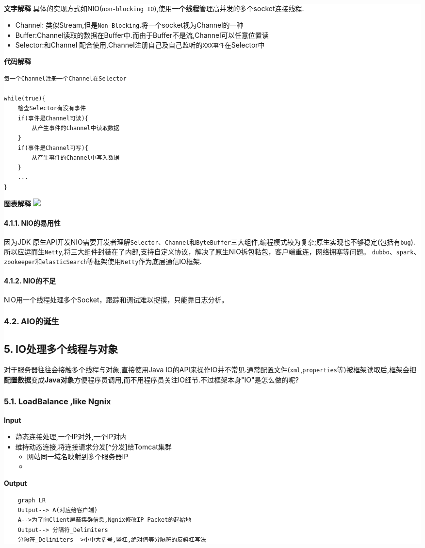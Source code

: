 **文字解释**
具体的实现方式如NIO(`non-blocking IO`),使用**一个线程**管理高并发的多个socket连接线程.

- Channel: 类似Stream,但是`Non-Blocking`.将一个socket视为Channel的一种
- Buffer:Channel读取的数据在Buffer中.而由于Buffer不是流,Channel可以任意位置读
- Selector:和Channel 配合使用,Channel注册自己及自己监听的`XXX事件`在Selector中

**代码解释**
```
每一个Channel注册一个Channel在Selector

while(true){  
    检查Selector有没有事件
    if(事件是Channel可读){  
        从产生事件的Channel中读取数据
    }
    if(事件是Channel可写){  
        从产生事件的Channel中写入数据
    }
    ...
}

```
**图表解释**
![](https://gitee.com/istarwyh/images/raw/master/1589943618_20200520105140401_10630.png)
#### 4.1.1. NIO的易用性
因为JDK 原生API开发NIO需要开发者理解`Selector`、`Channel`和`ByteBuffer`三大组件,编程模式较为复杂;原生实现也不够稳定(包括有`bug`).所以应运而生`Netty`,将三大组件封装在了内部,支持自定义协议，解决了原生NIO拆包粘包，客户端重连，网络拥塞等问题。
`dubbo`、`spark`、`zookeeper`和`elasticSearch`等框架使用`Netty`作为底层通信IO框架.
#### 4.1.2. NIO的不足
NIO用一个线程处理多个Socket，跟踪和调试难以捉摸，只能靠日志分析。
### 4.2. AIO的诞生
## 5. IO处理多个线程与对象
对于服务器往往会接触多个线程与对象,直接使用Java IO的API来操作IO并不常见.通常配置文件(`xml`,`properties`等)被框架读取后,框架会把**配置数据**变成**Java对象**方便程序员调用,而不用程序员关注IO细节.不过框架本身"IO"是怎么做的呢?
### 5.1. LoadBalance ,like Ngnix
**Input**

- 静态连接处理,一个IP对外,一个IP对内
- 维持动态连接,将连接请求分发[^分发]给Tomcat集群
    - 网站同一域名映射到多个服务器IP
    - 
**Output**

```mermaid
	graph LR
	Output--> A(对应给客户端)
	A-->为了向Client屏蔽集群信息,Ngnix修改IP Packet的起始地
	Output--> 分隔符_Delimiters
	分隔符_Delimiters-->小中大括号,竖杠,绝对值等分隔符的反斜杠写法
```
